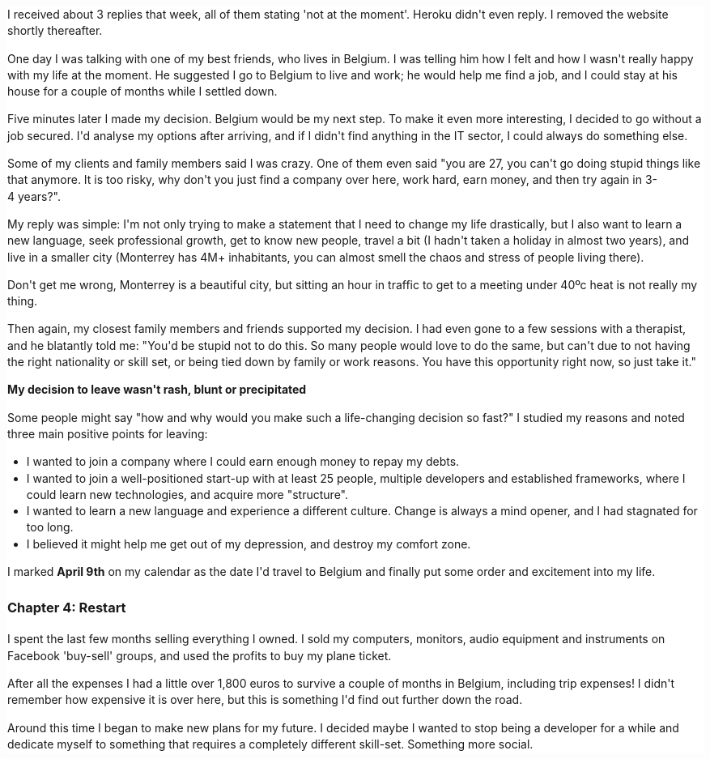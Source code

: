 I received about 3 replies that week, all of them stating 'not at the moment'. Heroku didn't even reply. I removed the website shortly thereafter.

One day I was talking with one of my best friends, who lives in Belgium. I was telling him how I felt and how I wasn't really happy with my life at the moment. He suggested I go to Belgium to live and work; he would help me find a job, and I could stay at his house for a couple of months while I settled down.

Five minutes later I made my decision. Belgium would be my next step. To make it even more interesting, I decided to go without a job secured. I'd analyse my options after arriving, and if I didn't find anything in the IT sector, I could always do something else.

Some of my clients and family members said I was crazy. One of them even said "you are 27, you can't go doing stupid things like that anymore. It is too risky, why don't you just find a company over here, work hard, earn money, and then try again in 3-4 years?".

My reply was simple: I'm not only trying to make a statement that I need to change my life drastically, but I also want to learn a new language, seek professional growth, get to know new people, travel a bit (I hadn't taken a holiday in almost two years), and live in a smaller city (Monterrey has 4M+ inhabitants, you can almost smell the chaos and stress of people living there).

Don't get me wrong, Monterrey is a beautiful city, but sitting an hour in traffic to get to a meeting under 40ºc heat is not really my thing.

Then again, my closest family members and friends supported my decision. I had even gone to a few sessions with a therapist, and he blatantly told me: "You'd be stupid not to do this. So many people would love to do the same, but can't due to not having the right nationality or skill set, or being tied down by family or work reasons. You have this opportunity right now, so just take it."

**My decision to leave wasn't rash, blunt or precipitated**

Some people might say "how and why would you make such a life-changing decision so fast?" I studied my reasons and noted three main positive points for leaving:

-   I wanted to join a company where I could earn enough money to repay my debts.
-   I wanted to join a well-positioned start-up with at least 25 people, multiple developers and established frameworks, where I could learn new technologies, and acquire more "structure".
-   I wanted to learn a new language and experience a different culture. Change is always a mind opener, and I had stagnated for too long.
-   I believed it might help me get out of my depression, and destroy my comfort zone.

I marked **April 9th** on my calendar as the date I'd travel to Belgium and finally put some order and excitement into my life.

### Chapter 4: Restart

I spent the last few months selling everything I owned. I sold my computers, monitors, audio equipment and instruments on Facebook 'buy-sell' groups, and used the profits to buy my plane ticket.

After all the expenses I had a little over 1,800 euros to survive a couple of months in Belgium, including trip expenses! I didn't remember how expensive it is over here, but this is something I'd find out further down the road.

Around this time I began to make new plans for my future. I decided maybe I wanted to stop being a developer for a while and dedicate myself to something that requires a completely different skill-set. Something more social.
